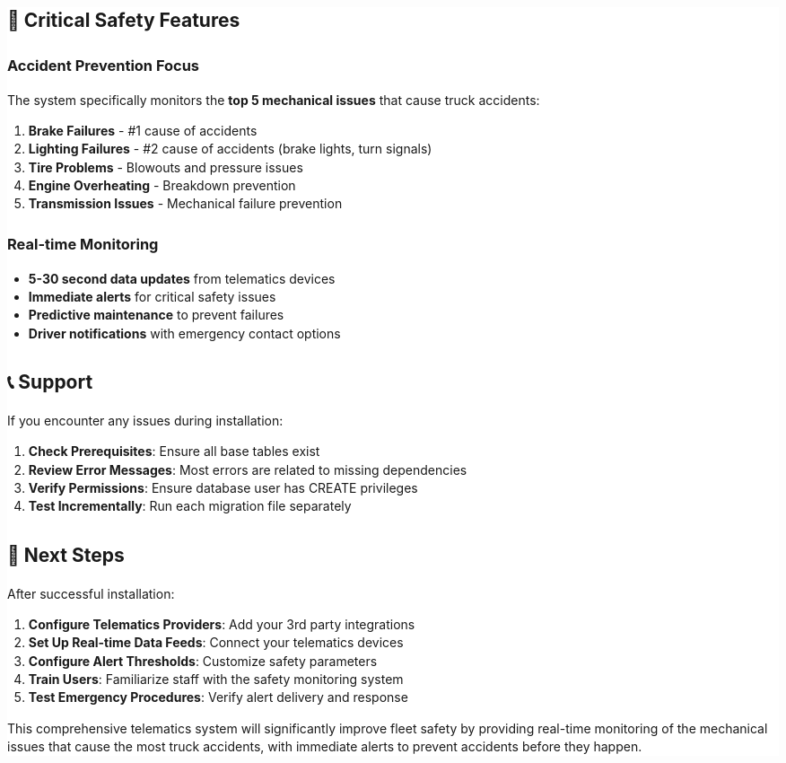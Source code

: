 ## 🚨 Critical Safety Features

### Accident Prevention Focus
The system specifically monitors the **top 5 mechanical issues** that cause truck accidents:

1. **Brake Failures** - #1 cause of accidents
2. **Lighting Failures** - #2 cause of accidents (brake lights, turn signals)
3. **Tire Problems** - Blowouts and pressure issues
4. **Engine Overheating** - Breakdown prevention
5. **Transmission Issues** - Mechanical failure prevention

### Real-time Monitoring
- **5-30 second data updates** from telematics devices
- **Immediate alerts** for critical safety issues
- **Predictive maintenance** to prevent failures
- **Driver notifications** with emergency contact options

## 📞 Support

If you encounter any issues during installation:

1. **Check Prerequisites**: Ensure all base tables exist
2. **Review Error Messages**: Most errors are related to missing dependencies
3. **Verify Permissions**: Ensure database user has CREATE privileges
4. **Test Incrementally**: Run each migration file separately

## 🎯 Next Steps

After successful installation:

1. **Configure Telematics Providers**: Add your 3rd party integrations
2. **Set Up Real-time Data Feeds**: Connect your telematics devices
3. **Configure Alert Thresholds**: Customize safety parameters
4. **Train Users**: Familiarize staff with the safety monitoring system
5. **Test Emergency Procedures**: Verify alert delivery and response

This comprehensive telematics system will significantly improve fleet safety by providing real-time monitoring of the mechanical issues that cause the most truck accidents, with immediate alerts to prevent accidents before they happen.
